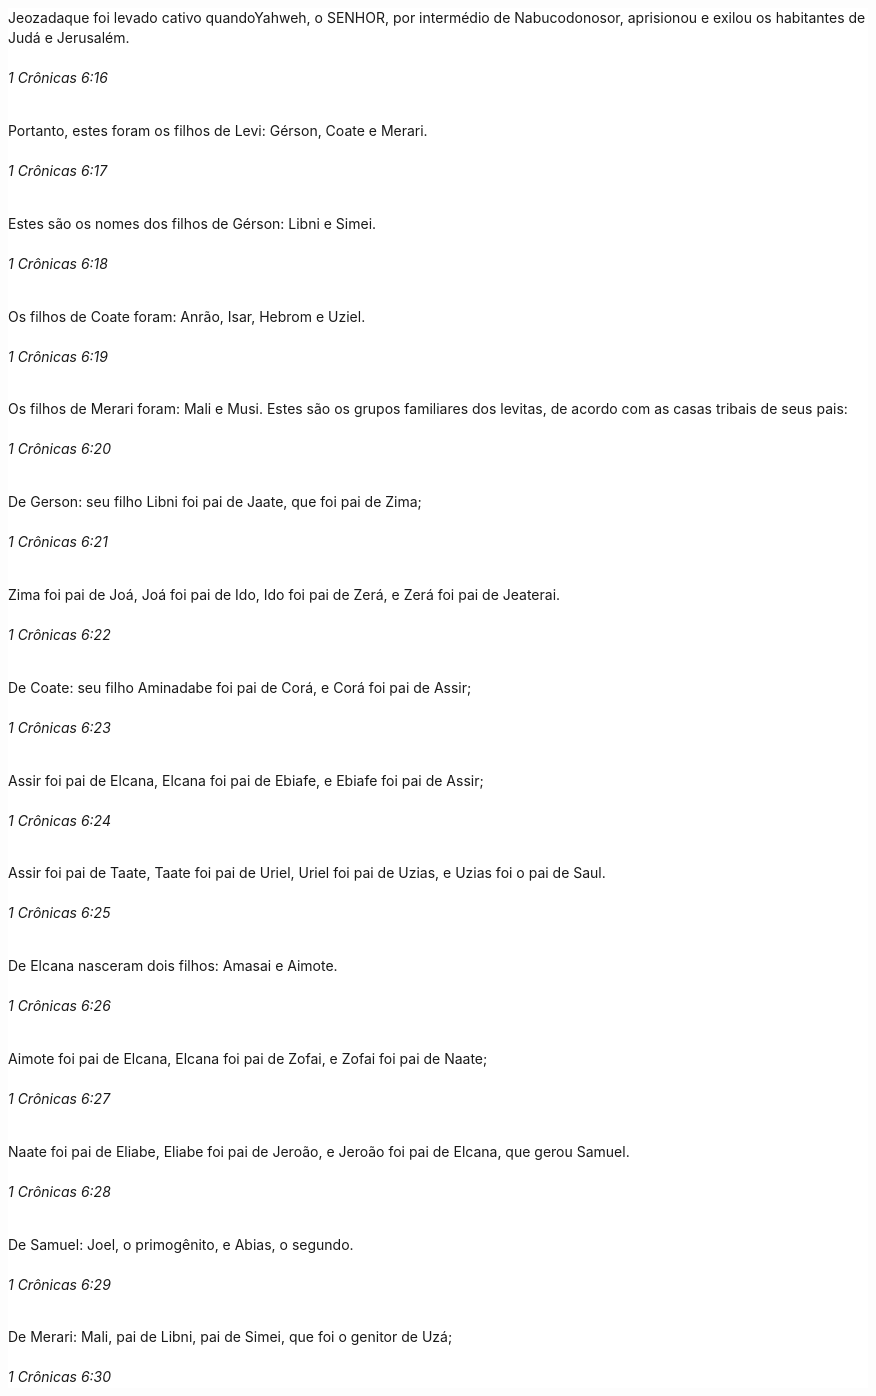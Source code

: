 Jeozadaque foi levado cativo quandoYahweh, o SENHOR, por intermédio de Nabucodonosor, aprisionou e exilou os habitantes de Judá e Jerusalém.

###### 1 Crônicas 6:16

Portanto, estes foram os filhos de Levi: Gérson, Coate e Merari.

###### 1 Crônicas 6:17

Estes são os nomes dos filhos de Gérson: Libni e Simei.

###### 1 Crônicas 6:18

Os filhos de Coate foram: Anrão, Isar, Hebrom e Uziel.

###### 1 Crônicas 6:19

Os filhos de Merari foram: Mali e Musi. Estes são os grupos familiares dos levitas, de acordo com as casas tribais de seus pais:

###### 1 Crônicas 6:20

De Gerson: seu filho Libni foi pai de Jaate, que foi pai de Zima;

###### 1 Crônicas 6:21

Zima foi pai de Joá, Joá foi pai de Ido, Ido foi pai de Zerá, e Zerá foi pai de Jeaterai.

###### 1 Crônicas 6:22

De Coate: seu filho Aminadabe foi pai de Corá, e Corá foi pai de Assir;

###### 1 Crônicas 6:23

Assir foi pai de Elcana, Elcana foi pai de Ebiafe, e Ebiafe foi pai de Assir;

###### 1 Crônicas 6:24

Assir foi pai de Taate, Taate foi pai de Uriel, Uriel foi pai de Uzias, e Uzias foi o pai de Saul.

###### 1 Crônicas 6:25

De Elcana nasceram dois filhos: Amasai e Aimote.

###### 1 Crônicas 6:26

Aimote foi pai de Elcana, Elcana foi pai de Zofai, e Zofai foi pai de Naate;

###### 1 Crônicas 6:27

Naate foi pai de Eliabe, Eliabe foi pai de Jeroão, e Jeroão foi pai de Elcana, que gerou Samuel.

###### 1 Crônicas 6:28

De Samuel: Joel, o primogênito, e Abias, o segundo.

###### 1 Crônicas 6:29

De Merari: Mali, pai de Libni, pai de Simei, que foi o genitor de Uzá;

###### 1 Crônicas 6:30
